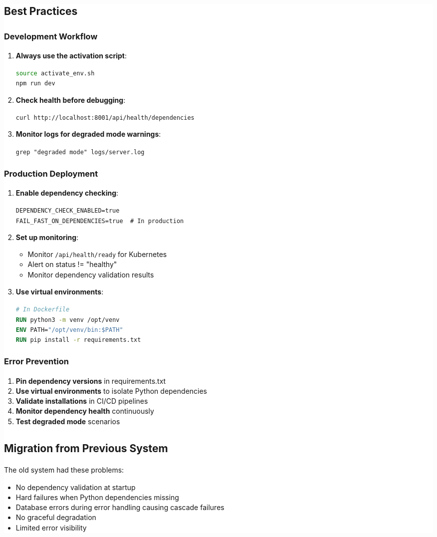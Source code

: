 ## Best Practices

### Development Workflow

1. **Always use the activation script**:
   ```bash
   source activate_env.sh
   npm run dev
   ```

2. **Check health before debugging**:
   ```bash
   curl http://localhost:8001/api/health/dependencies
   ```

3. **Monitor logs for degraded mode warnings**:
   ```
   grep "degraded mode" logs/server.log
   ```

### Production Deployment

1. **Enable dependency checking**:
   ```
   DEPENDENCY_CHECK_ENABLED=true
   FAIL_FAST_ON_DEPENDENCIES=true  # In production
   ```

2. **Set up monitoring**:
   - Monitor `/api/health/ready` for Kubernetes
   - Alert on status != "healthy"
   - Monitor dependency validation results

3. **Use virtual environments**:
   ```dockerfile
   # In Dockerfile
   RUN python3 -m venv /opt/venv
   ENV PATH="/opt/venv/bin:$PATH"
   RUN pip install -r requirements.txt
   ```

### Error Prevention

1. **Pin dependency versions** in requirements.txt
2. **Use virtual environments** to isolate Python dependencies
3. **Validate installations** in CI/CD pipelines
4. **Monitor dependency health** continuously
5. **Test degraded mode** scenarios

## Migration from Previous System

The old system had these problems:
- No dependency validation at startup
- Hard failures when Python dependencies missing
- Database errors during error handling causing cascade failures
- No graceful degradation
- Limited error visibility
